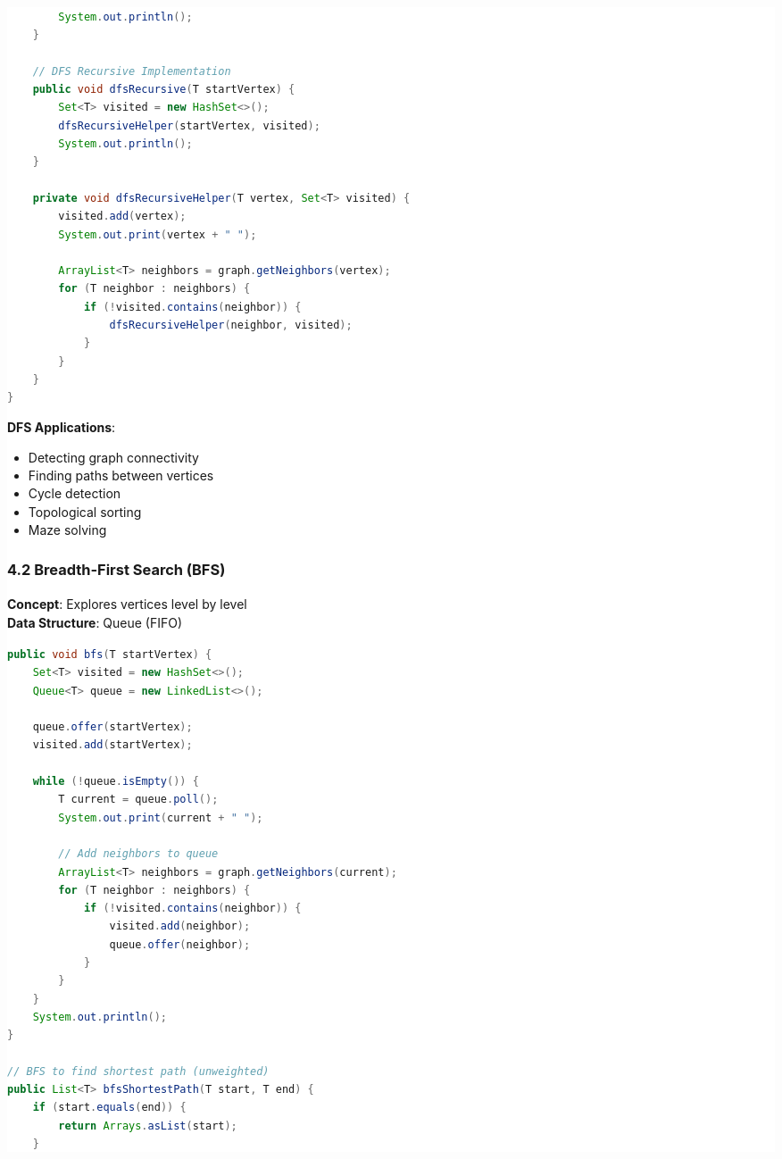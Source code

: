 ```java
        System.out.println();
    }
    
    // DFS Recursive Implementation
    public void dfsRecursive(T startVertex) {
        Set<T> visited = new HashSet<>();
        dfsRecursiveHelper(startVertex, visited);
        System.out.println();
    }
    
    private void dfsRecursiveHelper(T vertex, Set<T> visited) {
        visited.add(vertex);
        System.out.print(vertex + " ");
        
        ArrayList<T> neighbors = graph.getNeighbors(vertex);
        for (T neighbor : neighbors) {
            if (!visited.contains(neighbor)) {
                dfsRecursiveHelper(neighbor, visited);
            }
        }
    }
}
```

**DFS Applications**:
- Detecting graph connectivity
- Finding paths between vertices
- Cycle detection
- Topological sorting
- Maze solving

### 4.2 Breadth-First Search (BFS)
**Concept**: Explores vertices level by level  
**Data Structure**: Queue (FIFO)

```java
public void bfs(T startVertex) {
    Set<T> visited = new HashSet<>();
    Queue<T> queue = new LinkedList<>();
    
    queue.offer(startVertex);
    visited.add(startVertex);
    
    while (!queue.isEmpty()) {
        T current = queue.poll();
        System.out.print(current + " ");
        
        // Add neighbors to queue
        ArrayList<T> neighbors = graph.getNeighbors(current);
        for (T neighbor : neighbors) {
            if (!visited.contains(neighbor)) {
                visited.add(neighbor);
                queue.offer(neighbor);
            }
        }
    }
    System.out.println();
}

// BFS to find shortest path (unweighted)
public List<T> bfsShortestPath(T start, T end) {
    if (start.equals(end)) {
        return Arrays.asList(start);
    }
```